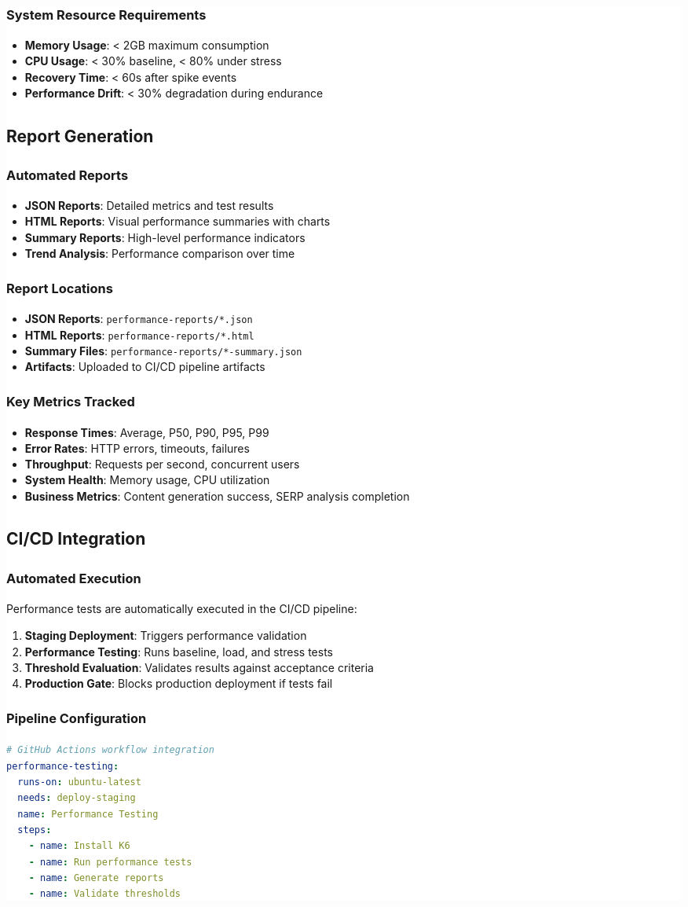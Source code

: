 ### System Resource Requirements
- **Memory Usage**: < 2GB maximum consumption
- **CPU Usage**: < 30% baseline, < 80% under stress
- **Recovery Time**: < 60s after spike events
- **Performance Drift**: < 30% degradation during endurance

## Report Generation

### Automated Reports
- **JSON Reports**: Detailed metrics and test results
- **HTML Reports**: Visual performance summaries with charts
- **Summary Reports**: High-level performance indicators
- **Trend Analysis**: Performance comparison over time

### Report Locations
- **JSON Reports**: `performance-reports/*.json`
- **HTML Reports**: `performance-reports/*.html`
- **Summary Files**: `performance-reports/*-summary.json`
- **Artifacts**: Uploaded to CI/CD pipeline artifacts

### Key Metrics Tracked
- **Response Times**: Average, P50, P90, P95, P99
- **Error Rates**: HTTP errors, timeouts, failures
- **Throughput**: Requests per second, concurrent users
- **System Health**: Memory usage, CPU utilization
- **Business Metrics**: Content generation success, SERP analysis completion

## CI/CD Integration

### Automated Execution
Performance tests are automatically executed in the CI/CD pipeline:
1. **Staging Deployment**: Triggers performance validation
2. **Performance Testing**: Runs baseline, load, and stress tests
3. **Threshold Evaluation**: Validates results against acceptance criteria
4. **Production Gate**: Blocks production deployment if tests fail

### Pipeline Configuration
```yaml
# GitHub Actions workflow integration
performance-testing:
  runs-on: ubuntu-latest
  needs: deploy-staging
  name: Performance Testing
  steps:
    - name: Install K6
    - name: Run performance tests
    - name: Generate reports
    - name: Validate thresholds
```
